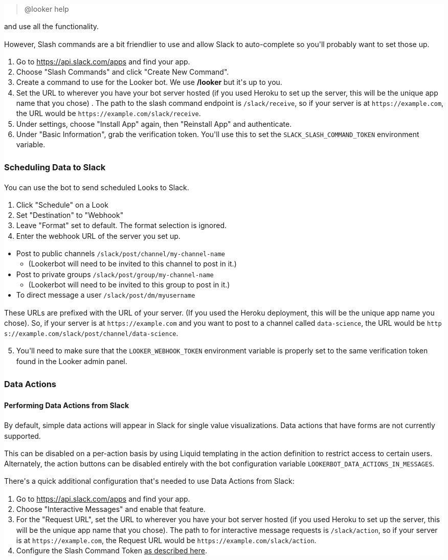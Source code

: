 > @looker help

and use all the functionality.

However, Slash commands are a bit friendlier to use and allow Slack to auto-complete so you'll probably want to set those up.

1. Go to https://api.slack.com/apps and find your app.
2. Choose "Slash Commands" and click "Create New Command".
3. Create a command to use for the Looker bot. We use **/looker** but it's up to you.
4. Set the URL to wherever you have your bot server hosted (if you used Heroku to set up the server, this will be the unique app name that you chose) . The path to the slash command endpoint is `/slack/receive`, so if your server is at `https://example.com`, the URL would be `https://example.com/slack/receive`.
5. Under settings, choose "Install App" again, then "Reinstall App" and authenticate.
6. Under "Basic Information", grab the verification token. You'll use this to set the `SLACK_SLASH_COMMAND_TOKEN` environment variable.

### Scheduling Data to Slack

You can use the bot to send scheduled Looks to Slack.

1. Click "Schedule" on a Look
2. Set "Destination" to "Webhook"
3. Leave "Format" set to default. The format selection is ignored.
4. Enter the webhook URL of the server you set up.

  - Post to public channels `/slack/post/channel/my-channel-name`
    - (Lookerbot will need to be invited to this channel to post in it.)
  - Post to private groups `/slack/post/group/my-channel-name`
    - (Lookerbot will need to be invited to this group to post in it.)
  - To direct message a user `/slack/post/dm/myusername`

  These URLs are prefixed with the URL of your server. (If you used the Heroku deployment, this will be the unique app name you chose). So, if your server is at `https://example.com` and you want to post to a channel called `data-science`, the URL would be `https://example.com/slack/post/channel/data-science`.

5. You'll need to make sure that the `LOOKER_WEBHOOK_TOKEN` environment variable is properly set to the same verification token found in the Looker admin panel.

### Data Actions

#### Performing Data Actions from Slack

By default, simple data actions will appear in Slack for single value visualizations. Data actions that have forms are not currently supported.

This can be disabled on a per-action basis by using Liquid templating in the action definition to restrict access to certain users. Alternately, the action buttons can be disabled entirely with the bot configuration variable `LOOKERBOT_DATA_ACTIONS_IN_MESSAGES`.

There's a quick additional configuration that's needed to use Data Actions from Slack:

1. Go to https://api.slack.com/apps and find your app.
2. Choose "Interactive Messages" and enable that feature.
3. For the "Request URL", set the URL to wherever you have your bot server hosted (if you used Heroku to set up the server, this will be the unique app name that you chose). The path to for interactive message requests is `/slack/action`, so if your server is at `https://example.com`, the Request URL would be `https://example.com/slack/action`.
4. Configure the Slash Command Token [as described here](#configuring-slash-commands).
